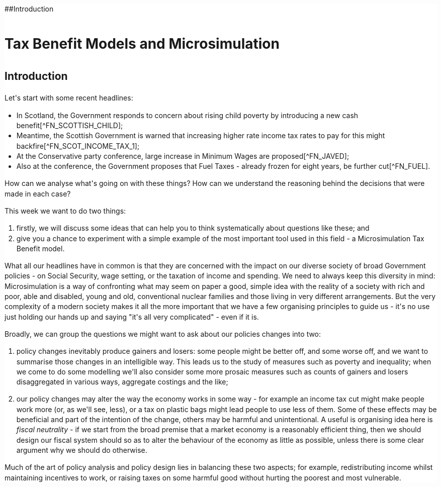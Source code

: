##Introduction

# Tax Benefit Models and Microsimulation

## Introduction

Let's start with some recent headlines:

* In Scotland, the Government responds to concern about rising child poverty by introducing a new cash benefit[^FN_SCOTTISH_CHILD];
* Meantime, the Scottish Government is warned that increasing higher rate income tax rates to pay for this might backfire[^FN_SCOT_INCOME_TAX_1];
* At the Conservative party conference, large increase in Minimum Wages are proposed[^FN_JAVED];
* Also at the conference, the Government proposes that Fuel Taxes - already frozen for eight years, be further cut[^FN_FUEL].

How can we analyse what's going on with these things? How can we understand the reasoning behind the decisions that were
made in each case?

This week we want to do two things:

1. firstly, we will discuss some ideas that can help you to think systematically about questions like these; and
2. give you a chance to experiment with a simple example of the most important tool used in this field - a Microsimulation Tax Benefit model.

What all our headlines have in common is that they are concerned with the impact on our diverse society of broad Government policies - on Social Security, wage setting, or the taxation of income and spending. We need to always keep this diversity in mind: Microsimulation is a way of confronting what may seem on paper a good, simple idea with the
reality of a society with rich and poor, able and disabled, young and old, conventional nuclear families and those living in very different arrangements. But the very complexity of a modern society makes it all the more important that we have a few organising principles to guide us - it's no use just holding our hands up and saying "it's all very
complicated" - even if it is.

Broadly, we can group the questions we might want to ask about our policies changes into two:

1. policy changes inevitably produce gainers and losers: some people might be better off, and some worse off, and we want to summarise those changes in an intelligible way. This leads us to the study of measures such as poverty and inequality; when we come to do some modelling we'll also consider some more prosaic measures such as counts of gainers
and losers disaggregated in various ways, aggregate costings and the like;

2. our policy changes may alter the way the economy works in some way - for example an income tax cut might make people work more (or, as we'll see, less), or a tax on plastic bags might lead people to use less of them. Some of these effects may be beneficial and part of the intention of the change, others may be harmful and unintentional. A useful is organising idea here is *fiscal neutrality* - if we start from the broad premise that a market economy is a reasonably efficient thing, then we should design our fiscal system should so as to alter the behaviour of the economy as little as possible, unless there is some clear argument why we should do otherwise.

Much of the art of policy analysis and policy design lies in balancing these two aspects; for example, redistributing
income whilst maintaining incentives to work, or raising taxes on some harmful good without hurting the poorest and most
vulnerable.
